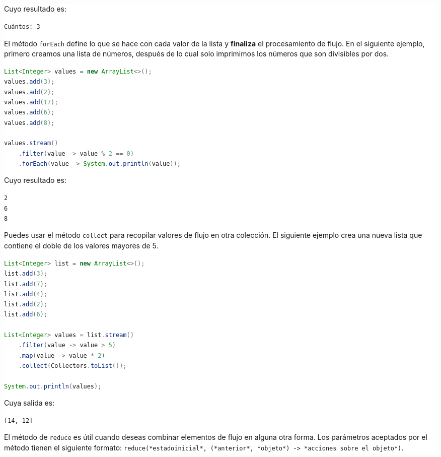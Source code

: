 Cuyo resultado es:

```
Cuántos: 3
```

El método `forEach` define lo que se hace con cada valor de la lista y **finaliza** el procesamiento de flujo. En el siguiente ejemplo, primero creamos una lista de números, después de lo cual solo imprimimos los números que son divisibles por dos.

```java
List<Integer> values = new ArrayList<>();
values.add(3);
values.add(2);
values.add(17);
values.add(6);
values.add(8);

values.stream()
    .filter(value -> value % 2 == 0)
    .forEach(value -> System.out.println(value));
```

Cuyo resultado es:

```
2
6
8
```

Puedes usar el método `collect` para recopilar valores de flujo en otra colección. El siguiente ejemplo crea una nueva lista que contiene el doble de los valores mayores de 5.

```java
List<Integer> list = new ArrayList<>();
list.add(3);
list.add(7);
list.add(4);
list.add(2);
list.add(6);

List<Integer> values = list.stream()
	.filter(value -> value > 5)
	.map(value -> value * 2)
	.collect(Collectors.toList());

System.out.println(values);
```

Cuya salida es:

```
[14, 12]
```
El método de `reduce` es útil cuando deseas combinar elementos de flujo en alguna otra forma. Los parámetros aceptados por el método tienen el siguiente formato: `reduce(*estadoinicial*, (*anterior*, *objeto*) -> *acciones sobre el objeto*)`.
